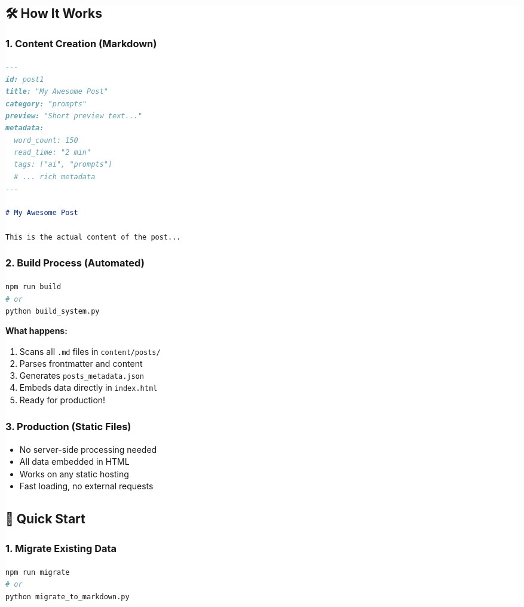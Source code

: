 ## 🛠️ How It Works

### 1. **Content Creation** (Markdown)
```markdown
---
id: post1
title: "My Awesome Post"
category: "prompts"
preview: "Short preview text..."
metadata:
  word_count: 150
  read_time: "2 min"
  tags: ["ai", "prompts"]
  # ... rich metadata
---

# My Awesome Post

This is the actual content of the post...
```

### 2. **Build Process** (Automated)
```bash
npm run build
# or
python build_system.py
```

**What happens:**
1. Scans all `.md` files in `content/posts/`
2. Parses frontmatter and content
3. Generates `posts_metadata.json`
4. Embeds data directly in `index.html`
5. Ready for production!

### 3. **Production** (Static Files)
- No server-side processing needed
- All data embedded in HTML
- Works on any static hosting
- Fast loading, no external requests

## 🚀 Quick Start

### 1. **Migrate Existing Data**
```bash
npm run migrate
# or
python migrate_to_markdown.py
```
